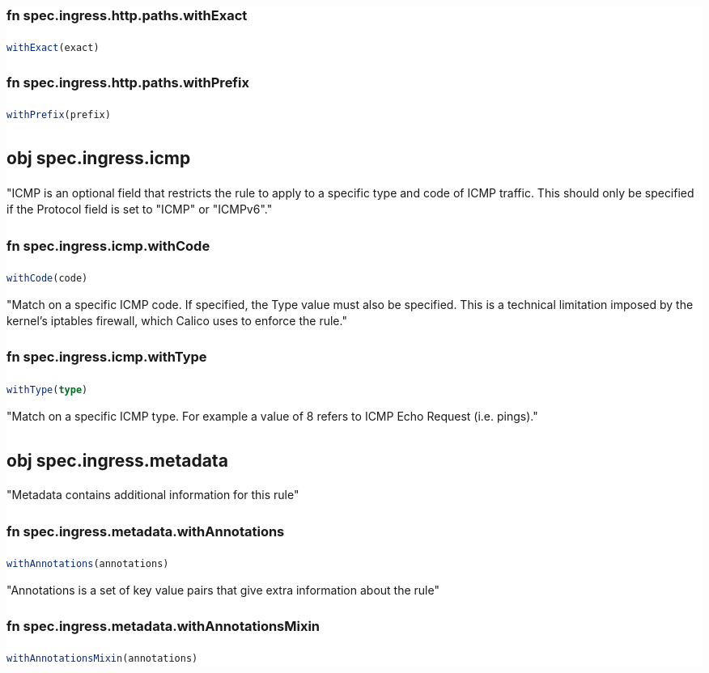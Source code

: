 ### fn spec.ingress.http.paths.withExact

```ts
withExact(exact)
```



### fn spec.ingress.http.paths.withPrefix

```ts
withPrefix(prefix)
```



## obj spec.ingress.icmp

"ICMP is an optional field that restricts the rule to apply to a specific type and code of ICMP traffic.  This should only be specified if the Protocol field is set to \"ICMP\" or \"ICMPv6\"."

### fn spec.ingress.icmp.withCode

```ts
withCode(code)
```

"Match on a specific ICMP code.  If specified, the Type value must also be specified. This is a technical limitation imposed by the kernel’s iptables firewall, which Calico uses to enforce the rule."

### fn spec.ingress.icmp.withType

```ts
withType(type)
```

"Match on a specific ICMP type.  For example a value of 8 refers to ICMP Echo Request (i.e. pings)."

## obj spec.ingress.metadata

"Metadata contains additional information for this rule"

### fn spec.ingress.metadata.withAnnotations

```ts
withAnnotations(annotations)
```

"Annotations is a set of key value pairs that give extra information about the rule"

### fn spec.ingress.metadata.withAnnotationsMixin

```ts
withAnnotationsMixin(annotations)
```
